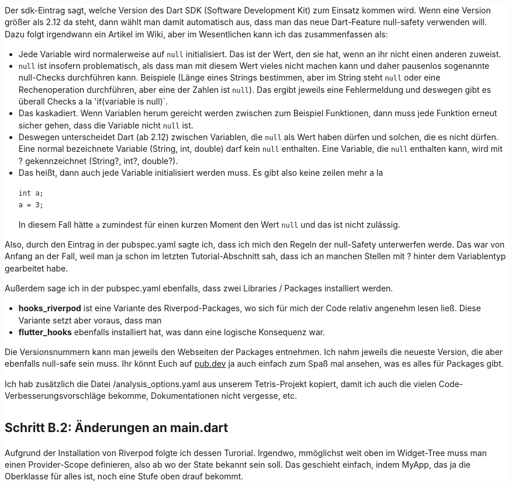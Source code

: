 Der sdk-Eintrag sagt, welche Version des Dart SDK (Software Development Kit) 
zum Einsatz kommen wird. Wenn eine Version größer als 2.12 da steht, dann 
wählt man damit automatisch aus, dass man das neue Dart-Feature null-safety 
verwenden will. Dazu folgt irgendwann ein Artikel im Wiki, aber im Wesentlichen 
kann ich das zusammenfassen als:
- Jede Variable wird normalerweise auf `null` initialisiert. Das ist der Wert, 
den sie hat, wenn an ihr nicht einen anderen zuweist.
- `null` ist insofern problematisch, als dass man mit diesem Wert vieles nicht 
machen kann und daher pausenlos sogenannte null-Checks durchführen kann. Beispiele 
(Länge eines Strings bestimmen, aber im String steht `null` oder eine Rechenoperation 
durchführen, aber eine der Zahlen ist `null`). Das ergibt jeweils eine Fehlermeldung 
und deswegen gibt es überall Checks a la 'if(variable is null)`.
- Das kaskadiert. Wenn Variablen herum gereicht werden zwischen zum Beispiel 
Funktionen, dann muss jede Funktion erneut sicher gehen, dass die Variable nicht 
`null` ist.
- Deswegen unterscheidet Dart (ab 2.12) zwischen Variablen, die `null` als 
Wert haben dürfen und solchen, die es nicht dürfen. Eine normal bezeichnete 
Variable (String, int, double) darf kein `null` enthalten. Eine Variable, die 
`null` enthalten kann, wird mit ? gekennzeichnet (String?, int?, double?).
- Das heißt, dann auch jede Variable initialisiert werden muss. Es gibt also 
keine zeilen mehr a la 
  ```
  int a;
  a = 3;
  ```
  In diesem Fall hätte `a` zumindest für einen kurzen Moment den Wert `null` und 
  das ist nicht zulässig.

Also, durch den Eintrag in der pubspec.yaml sagte ich, dass ich mich den Regeln 
der null-Safety unterwerfen werde. Das war von Anfang an der Fall, weil man 
ja schon im letzten Tutorial-Abschnitt sah, dass ich an manchen Stellen mit ? 
hinter dem Variablentyp gearbeitet habe.

Außerdem sage ich in der pubspec.yaml ebenfalls, dass zwei 
Libraries / Packages installiert werden.

- **hooks_riverpod** ist eine Variante des Riverpod-Packages, wo sich für mich der 
Code relativ angenehm lesen ließ. Diese Variante setzt aber voraus, dass man 
- **flutter_hooks** ebenfalls installiert hat, was dann eine logische Konsequenz 
war.

Die Versionsnummern kann man jeweils den Webseiten der Packages entnehmen. Ich nahm 
jeweils die neueste Version, die aber ebenfalls null-safe sein muss. Ihr 
könnt Euch auf [pub.dev](https://pub.dev/) ja auch einfach zum Spaß mal ansehen, 
was es alles für Packages gibt.

Ich hab zusätzlich die Datei /analysis_options.yaml aus unserem Tetris-Projekt 
kopiert, damit ich auch die vielen Code-Verbesserungsvorschläge bekomme, Dokumentationen 
nicht vergesse, etc.

## Schritt B.2: Änderungen an main.dart

Aufgrund der Installation von Riverpod folgte ich dessen Turorial. Irgendwo, 
mmöglichst weit oben im Widget-Tree muss man einen Provider-Scope definieren, 
also ab wo der State bekannt sein soll. Das geschieht einfach, indem MyApp, das
ja die Oberklasse für alles ist, noch eine Stufe oben drauf bekommt.

